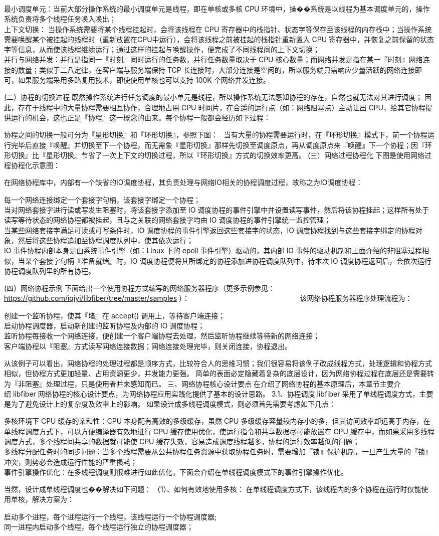   最⼩调度单元：当前⼤部分操作系统的最⼩调度单元是线程，即在单核或多核 CPU 环境中，操��系统是以线程为基本调度单元的，操作系统负责将多个线程任务唤⼊唤出；  
  上下⽂切换： 当操作系统需要将某个线程挂起时，会将该线程在 CPU 寄存器中的栈指针、状态字等保存⾄该线程的内存栈中；当操作系统需要唤醒某个被挂起的线程时（重新放置在CPU中运⾏），会将该线程之前被挂起的栈指针重新置⼊ CPU 寄存器中，并恢复之前保留的状态字等信息，从⽽使该线程继续运⾏；通过这样的挂起与唤醒操作，便完成了不同线程间的上下⽂切换；  
  并⾏与⽹络并发：并⾏是指同⼀『时刻』同时运⾏的任务数，并⾏任务数量取决于 CPU 核⼼数量；⽽⽹络并发是指在某⼀『时刻』⽹络连接的数量；类似于⼆⼋定律，在客户端与服务端保持 TCP ⻓连接时，⼤部分连接是空闲的，所以服务端只需响应少量活跃的⽹络连接即可，如果服务端采⽤多路复⽤技术，即使使⽤单核也可以⽀持 100K 个⽹络并发连接。  
 
(二）协程的切换过程 
既然操作系统进⾏任务调度的最⼩单元是线程，所以操作系统⽆法感知协程的存在，⾃然也就⽆法对其进⾏调度； 
因此，存在于线程中的⼤量协程需要相互协作，合理地占⽤ CPU 时间⽚，在合适的运⾏点（如：⽹络阻塞点）主动让出 CPU，给其它协程提供运⾏的机会，这也正是『协程』这一概念的由来。每个协程一般都会经历如下过程： 
 
协程之间的切换⼀般可分为『星形切换』和『环形切换』，参照下图： 
  
当有⼤量的协程需要运⾏时，在『环形切换』模式下，前⼀个协程运⾏完毕后直接『唤醒』并切换⾄下⼀个协程，⽽⽆需象『星形切换』那样先切换⾄调度原点，再从调度原点来『唤醒』下⼀个协程；因『环形切换』⽐『星形切换』节省了⼀次上下⽂的切换过程，所以『环形切换』⽅式的切换效率更⾼。 
(三）⽹络过程协程化 
下图是使用网络过程协程化示意图： 
 
在网络协程库中，内部有一个缺省的IO调度协程，其负责处理与网络IO相关的协程调度过程，故称之为IO调度协程： 
 
  每⼀个⽹络连接绑定⼀个套接字句柄，该套接字绑定⼀个协程；  
  当对⽹络套接字进⾏读或写发生阻塞时，将该套接字添加⾄ IO 调度协程的事件引擎中并设置读写事件，然后将该协程挂起；这样所有处于读写等待状态的⽹络协程都被挂起，且与之关联的⽹络套接字均由 IO 调度协程的事件引擎统⼀监控管理；  
  当某些⽹络套接字满⾜可读或可写条件时，IO 调度协程的事件引擎返回这些套接字的状态，IO 调度协程找到与这些套接字绑定的协程对象，然后将这些协程追加至协程调度队列中，使其依次运⾏；  
  IO 事件协程内部本身是由系统事件引擎（如：Linux 下的 epoll 事件引擎）驱动的，其内部 IO 事件的驱动机制和上⾯介绍的⾮阻塞过程相似，当某个套接字句柄『准备就绪』时，IO 调度协程便将其所绑定的协程添加进协程调度队列中，待本次 IO 调度协程返回后，会依次运⾏协程调度队列⾥的所有协程。  
 
(四）⽹络协程示例 
下⾯给出⼀个使⽤协程⽅式编写的⽹络服务器程序（更多示例参见：https://github.com/iqiyi/libfiber/tree/master/samples ）： 
                                                       
该⽹络协程服务器程序处理流程为： 
 
  创建⼀个监听协程，使其『堵』在 accept() 调⽤上，等待客户端连接；  
  启动协程调度器，启动新创建的监听协程及内部的 IO 调度协程；  
  监听协程每接收⼀个网络连接，便创建⼀个客户端协程去处理，然后监听协程继续等待新的网络连接；  
  客户端协程以『阻塞』⽅式读写⽹络连接数据；网络连接处理完毕，则关闭连接，协程退出。  
 
从该例⼦可以看出，⽹络协程的处理过程都是顺序⽅式，⽐较符合⼈的思维习惯；我们很容易将该例⼦改成线程⽅式，处理逻辑和协程⽅式相似，但协程⽅式更加轻量、占⽤资源更少，并发能⼒更强。 
简单的表⾯必定隐藏着复杂的底层设计，因为⽹络协程过程在底层还是需要转为『⾮阻塞』处理过程，只是使⽤者并未感知⽽已。 
三、⽹络协程核⼼设计要点 
在介绍了⽹络协程的基本原理后，本章节主要介绍 libfiber ⽹络协程的核⼼设计要点，为⽹络协程应⽤实践化提供了基本的设计思路。 
3.1、协程调度 
libfiber 采⽤了单线程调度⽅式，主要是为了避免设计上的复杂度及效率上的影响。 
如果设计成多线程调度模式，则必须⾸先需要考虑如下几点： 
 
  多核环境下 CPU 缓存的亲和性：CPU 本身配有⾼效的多级缓存，虽然 CPU 多级缓存容量较内存⼩的多，但其访问效率却远⾼于内存，在单线程调度⽅式下，可以⽅便编译器有效地进⾏ CPU 缓存使⽤优化，使运⾏指令和共享数据尽可能放置在 CPU 缓存中，⽽如果采⽤多线程调度⽅式，多个线程间共享的数据就可能使 CPU 缓存失效，容易造成调度线程越多，协程的运⾏效率越低的问题；  
  多线程分配任务时的同步问题：当多个线程需要从公共协程任务资源中获取协程任务时，需要增加『锁』保护机制，⼀旦产⽣⼤量的『锁』冲突，则势必会造成运⾏性能的严重损耗；  
  事件引擎操作优化：在多线程调度则很难进⾏如此优化，下⾯会介绍在单线程调度模式下的事件引擎操作优化。  
 
当然，设计成单线程调度也��解决如下问题： 
（1）、如何有效地使⽤多核： 
在单线程调度⽅式下，该线程内的多个协程在运⾏时仅能使⽤单核，解决⽅案为： 
 
  启动多个进程，每个进程运⾏⼀个线程，该线程运行一个协程调度器;  
  同⼀进程内启动多个线程，每个线程运⾏独⽴的协程调度器；  
 